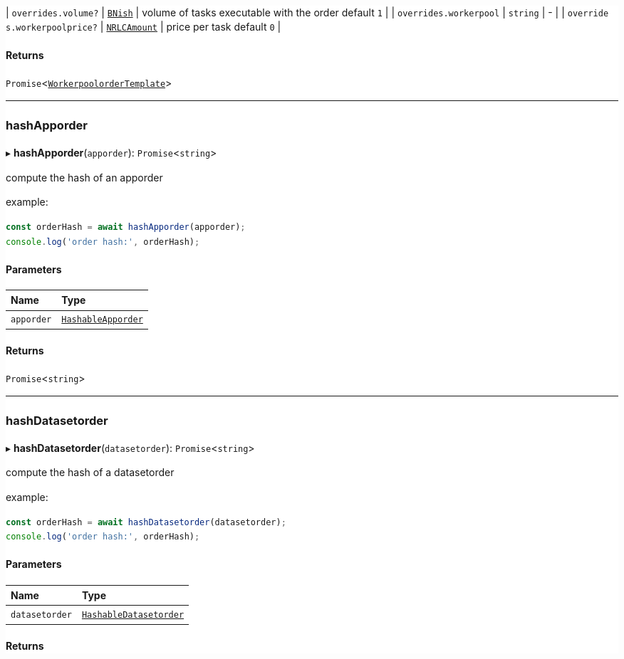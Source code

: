 | `overrides.volume?` | [`BNish`](../modules.md#bnish) | volume of tasks executable with the order default `1` |
| `overrides.workerpool` | `string` | - |
| `overrides.workerpoolprice?` | [`NRLCAmount`](../modules.md#nrlcamount) | price per task default `0` |

#### Returns

`Promise`<[`WorkerpoolorderTemplate`](../interfaces/internal_.WorkerpoolorderTemplate.md)\>

___

### hashApporder

▸ **hashApporder**(`apporder`): `Promise`<`string`\>

compute the hash of an apporder

example:
```js
const orderHash = await hashApporder(apporder);
console.log('order hash:', orderHash);
```

#### Parameters

| Name | Type |
| :------ | :------ |
| `apporder` | [`HashableApporder`](../interfaces/internal_.HashableApporder.md) |

#### Returns

`Promise`<`string`\>

___

### hashDatasetorder

▸ **hashDatasetorder**(`datasetorder`): `Promise`<`string`\>

compute the hash of a datasetorder

example:
```js
const orderHash = await hashDatasetorder(datasetorder);
console.log('order hash:', orderHash);
```

#### Parameters

| Name | Type |
| :------ | :------ |
| `datasetorder` | [`HashableDatasetorder`](../interfaces/internal_.HashableDatasetorder.md) |

#### Returns
